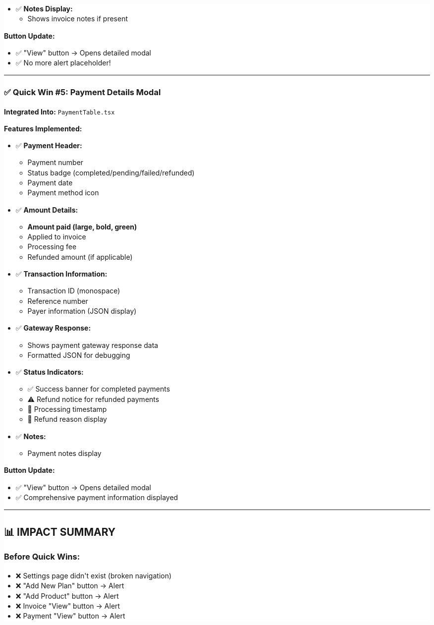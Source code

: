 - ✅ **Notes Display:**
  - Shows invoice notes if present

**Button Update:**
- ✅ "View" button → Opens detailed modal
- ✅ No more alert placeholder!

---

### ✅ **Quick Win #5: Payment Details Modal**
**Integrated Into:** `PaymentTable.tsx`

**Features Implemented:**
- ✅ **Payment Header:**
  - Payment number
  - Status badge (completed/pending/failed/refunded)
  - Payment date
  - Payment method icon

- ✅ **Amount Details:**
  - **Amount paid (large, bold, green)**
  - Applied to invoice
  - Processing fee
  - Refunded amount (if applicable)

- ✅ **Transaction Information:**
  - Transaction ID (monospace)
  - Reference number
  - Payer information (JSON display)

- ✅ **Gateway Response:**
  - Shows payment gateway response data
  - Formatted JSON for debugging

- ✅ **Status Indicators:**
  - ✅ Success banner for completed payments
  - ⚠️ Refund notice for refunded payments
  - 📅 Processing timestamp
  - 📝 Refund reason display

- ✅ **Notes:**
  - Payment notes display

**Button Update:**
- ✅ "View" button → Opens detailed modal
- ✅ Comprehensive payment information displayed

---

## 📊 IMPACT SUMMARY

### Before Quick Wins:
- ❌ Settings page didn't exist (broken navigation)
- ❌ "Add New Plan" button → Alert
- ❌ "Add Product" button → Alert
- ❌ Invoice "View" button → Alert
- ❌ Payment "View" button → Alert
